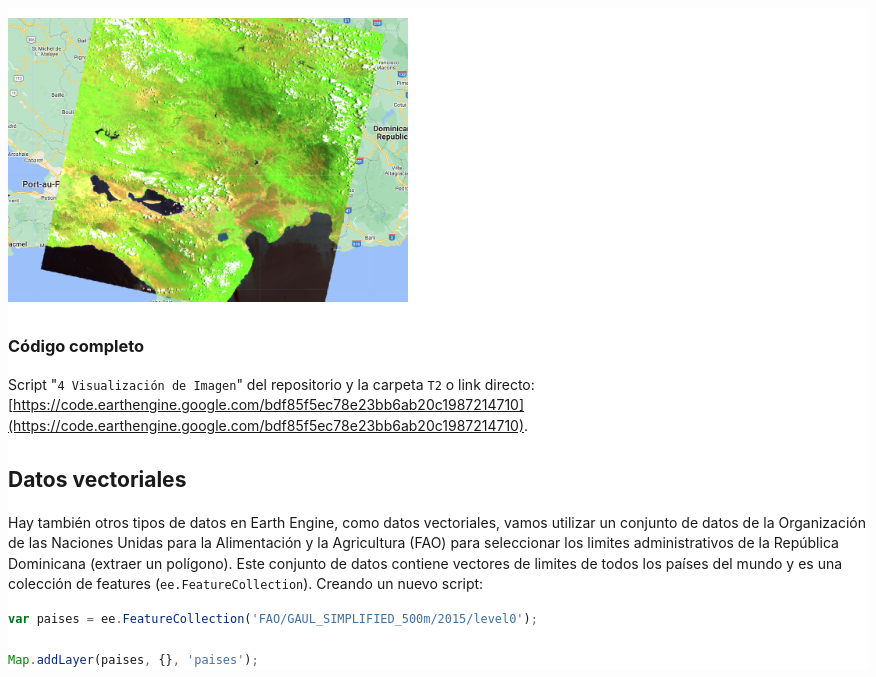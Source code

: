 <img align="center" src="../images/intro-gee/fig33.png" vspace="10" width="400"> 

### Código completo

Script "`4 Visualización de Imagen`" del repositorio y la carpeta `T2` o link directo:
[https://code.earthengine.google.com/bdf85f5ec78e23bb6ab20c1987214710](https://code.earthengine.google.com/bdf85f5ec78e23bb6ab20c1987214710).

## Datos vectoriales

Hay también otros tipos de datos en Earth Engine, como datos vectoriales, vamos utilizar un conjunto de datos de la Organización de las Naciones Unidas para la Alimentación y la Agricultura (FAO) para seleccionar los limites administrativos de la República Dominicana (extraer un polígono). Este conjunto de datos contiene vectores de limites de todos los países del mundo y es una colección de features (`ee.FeatureCollection`). Creando un nuevo script:

```javascript
var paises = ee.FeatureCollection('FAO/GAUL_SIMPLIFIED_500m/2015/level0');

Map.addLayer(paises, {}, 'paises');
```
